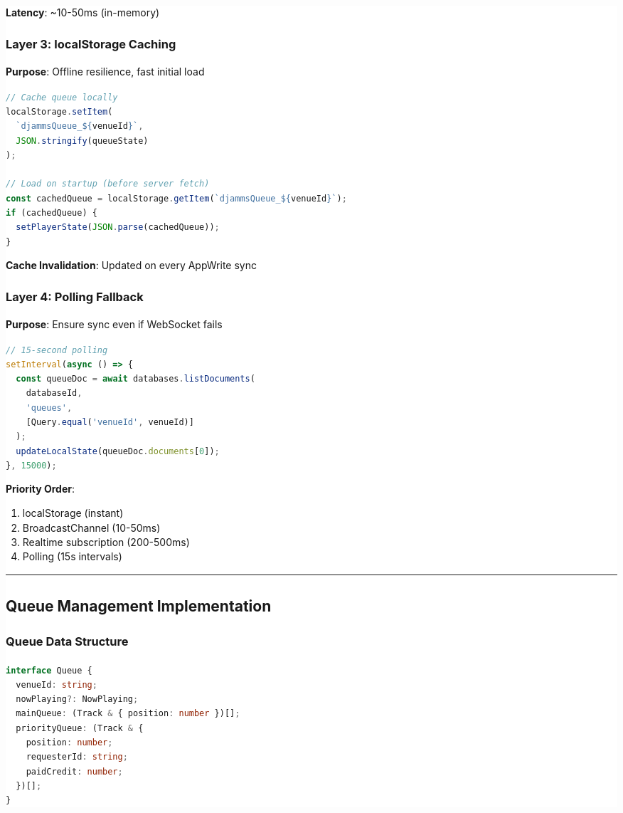 **Latency**: ~10-50ms (in-memory)

### Layer 3: localStorage Caching
**Purpose**: Offline resilience, fast initial load

```typescript
// Cache queue locally
localStorage.setItem(
  `djammsQueue_${venueId}`,
  JSON.stringify(queueState)
);

// Load on startup (before server fetch)
const cachedQueue = localStorage.getItem(`djammsQueue_${venueId}`);
if (cachedQueue) {
  setPlayerState(JSON.parse(cachedQueue));
}
```

**Cache Invalidation**: Updated on every AppWrite sync

### Layer 4: Polling Fallback
**Purpose**: Ensure sync even if WebSocket fails

```typescript
// 15-second polling
setInterval(async () => {
  const queueDoc = await databases.listDocuments(
    databaseId,
    'queues',
    [Query.equal('venueId', venueId)]
  );
  updateLocalState(queueDoc.documents[0]);
}, 15000);
```

**Priority Order**:
1. localStorage (instant)
2. BroadcastChannel (10-50ms)
3. Realtime subscription (200-500ms)
4. Polling (15s intervals)

---

## Queue Management Implementation

### Queue Data Structure

```typescript
interface Queue {
  venueId: string;
  nowPlaying?: NowPlaying;
  mainQueue: (Track & { position: number })[];
  priorityQueue: (Track & { 
    position: number;
    requesterId: string;
    paidCredit: number;
  })[];
}
```
